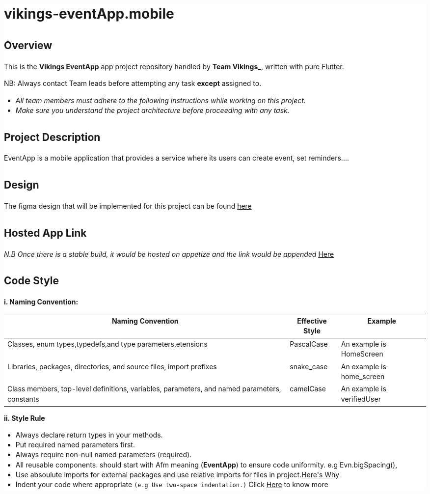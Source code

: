 # vikings-eventApp.mobile

  ## Overview 
  This is the **Vikings EventApp**  app project repository handled by **Team Vikings_**, written with pure [Flutter](https://flutter.dev/).
  
  NB: Always contact Team leads before attempting any task **except** assigned to.
  
  - _All team members must adhere to the following instructions while working on this project._
  - _Make sure you understand the project architecture before proceeding with any task._
  
  ## Project Description
  EventApp is a mobile application that provides a service where its users can create event, set reminders....


  ## Design 
   The figma design that will be implemented for this project can be found [here](
) 

   ## Hosted App Link
   _N.B Once there is a stable build, it would be hosted on appetize and the link would be appended_
   [Here]()

  ## Code Style
  **i. Naming Convention:**

|Naming Convention|Effective Style|Example|   
|-----------------|---------------|-------|
|Classes, enum types,typedefs,and type parameters,etensions|PascalCase|An example is HomeScreen|
|Libraries, packages, directories, and source files, import prefixes|snake_case|An example is home_screen|
|Class members, top-level definitions, variables, parameters, and named parameters, constants|camelCase|An example is verifiedUser|


   
  **ii. Style Rule**
   * Always declare return types in your methods.
   * Put required named parameters first.
   * Always require non-null named parameters (required).
   * All reusable components. should start with Afm meaning (**EventApp**) to ensure code uniformity. e.g Evn.bigSpacing(),
   * Use absoulute imports for external packages and use relative imports for files in project.[Here's Why](https://dart-lang.github.io/linter/lints/prefer_relative_imports.html)
   * Indent your code where appropriate `(e.g Use two-space indentation.)`
       Click [Here](https://medium.com/@chukwuemeka.ezeokwelume/2-vs-4-spaces-or-tabs-for-writing-code-e82da3aa5b8d) to know more
   
 